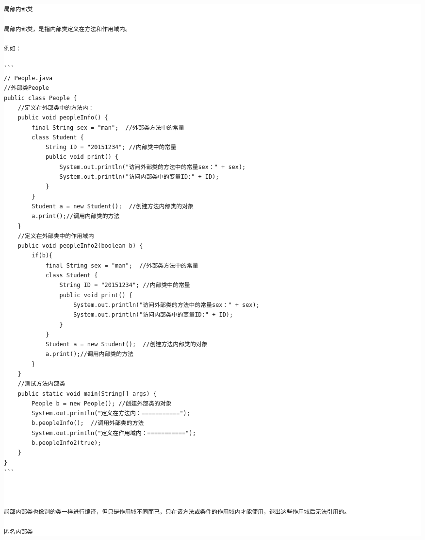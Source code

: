     局部内部类

    局部内部类，是指内部类定义在方法和作用域内。

    例如：

    ```
    // People.java
    //外部类People
    public class People {    
        //定义在外部类中的方法内：
        public void peopleInfo() {
            final String sex = "man";  //外部类方法中的常量
            class Student {
                String ID = "20151234"; //内部类中的常量
                public void print() {
                    System.out.println("访问外部类的方法中的常量sex：" + sex);
                    System.out.println("访问内部类中的变量ID:" + ID);
                }
            }
            Student a = new Student();  //创建方法内部类的对象
            a.print();//调用内部类的方法
        }
        //定义在外部类中的作用域内
        public void peopleInfo2(boolean b) {
            if(b){
                final String sex = "man";  //外部类方法中的常量
                class Student {
                    String ID = "20151234"; //内部类中的常量
                    public void print() {
                        System.out.println("访问外部类的方法中的常量sex：" + sex);
                        System.out.println("访问内部类中的变量ID:" + ID);
                    }
                }
                Student a = new Student();  //创建方法内部类的对象
                a.print();//调用内部类的方法
            }
        }
        //测试方法内部类
        public static void main(String[] args) {
            People b = new People(); //创建外部类的对象
            System.out.println("定义在方法内：===========");
            b.peopleInfo();  //调用外部类的方法
            System.out.println("定义在作用域内：===========");
            b.peopleInfo2(true);
        }
    }
    ```

    

    局部内部类也像别的类一样进行编译，但只是作用域不同而已，只在该方法或条件的作用域内才能使用，退出这些作用域后无法引用的。

    匿名内部类
